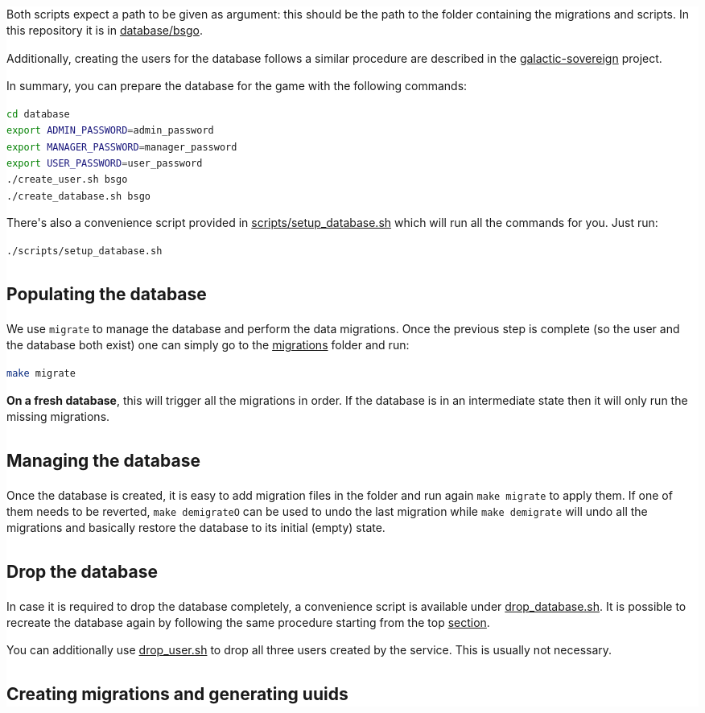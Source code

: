 Both scripts expect a path to be given as argument: this should be the path to the folder containing the migrations and scripts. In this repository it is in [database/bsgo](database/bsgo).

Additionally, creating the users for the database follows a similar procedure are described in the [galactic-sovereign](https://github.com/Knoblauchpilze/galactic-sovereign?tab=readme-ov-file#creating-the-database) project.

In summary, you can prepare the database for the game with the following commands:

```bash
cd database
export ADMIN_PASSWORD=admin_password
export MANAGER_PASSWORD=manager_password
export USER_PASSWORD=user_password
./create_user.sh bsgo
./create_database.sh bsgo
```

There's also a convenience script provided in [scripts/setup_database.sh](scripts/setup_database.sh) which will run all the commands for you. Just run:

```bash
./scripts/setup_database.sh
```

## Populating the database

We use `migrate` to manage the database and perform the data migrations. Once the previous step is complete (so the user and the database both exist) one can simply go to the [migrations](database/migrations) folder and run:

```bash
make migrate
```

**On a fresh database**, this will trigger all the migrations in order. If the database is in an intermediate state then it will only run the missing migrations.

## Managing the database

Once the database is created, it is easy to add migration files in the folder and run again `make migrate` to apply them. If one of them needs to be reverted, `make demigrateO` can be used to undo the last migration while `make demigrate` will undo all the migrations and basically restore the database to its initial (empty) state.

## Drop the database

In case it is required to drop the database completely, a convenience script is available under [drop_database.sh](database/drop_database.sh). It is possible to recreate the database again by following the same procedure starting from the top [section](#creating-the-database).

You can additionally use [drop_user.sh](database/drop_user.sh) to drop all three users created by the service. This is usually not necessary.

## Creating migrations and generating uuids

